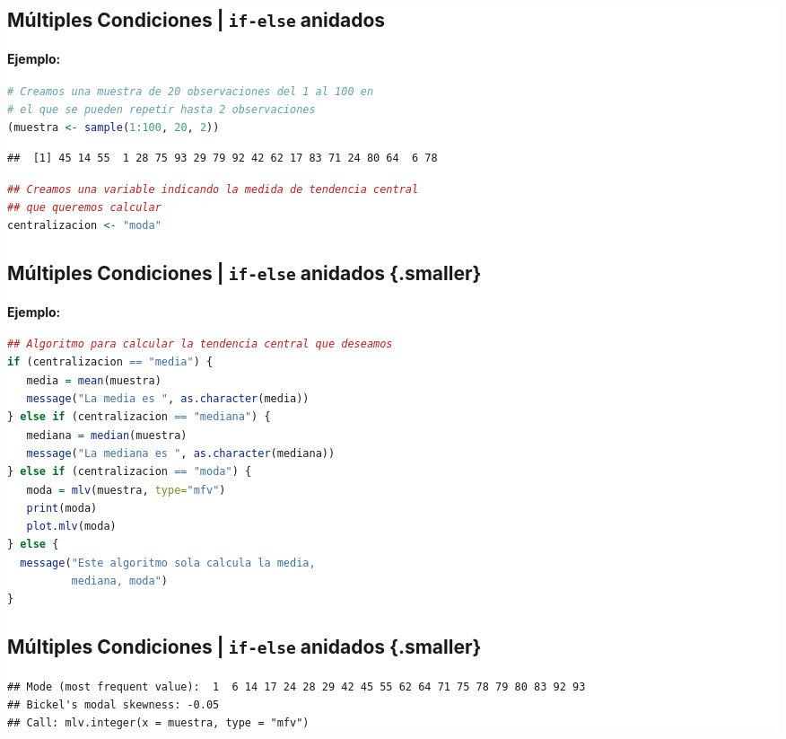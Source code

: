 


## Múltiples Condiciones | `if-else` anidados

__Ejemplo:__


```r
# Creamos una muestra de 20 observaciones del 1 al 100 en
# el que se pueden repetir hasta 2 observaciones
(muestra <- sample(1:100, 20, 2))
```

```
##  [1] 45 14 55  1 28 75 93 29 79 92 42 62 17 83 71 24 80 64  6 78
```


```r
## Creamos una variable indicando la medida de tendencia central
## que queremos calcular
centralizacion <- "moda"
```


## Múltiples Condiciones | `if-else` anidados {.smaller}





__Ejemplo:__


```r
## Algoritmo para calcular la tendencia central que deseamos
if (centralizacion == "media") {
   media = mean(muestra)
   message("La media es ", as.character(media))
} else if (centralizacion == "mediana") {
   mediana = median(muestra)
   message("La mediana es ", as.character(mediana))
} else if (centralizacion == "moda") {
   moda = mlv(muestra, type="mfv")
   print(moda)
   plot.mlv(moda)
} else {
  message("Este algoritmo sola calcula la media,
          mediana, moda")
}
```


## Múltiples Condiciones | `if-else` anidados {.smaller}



```
## Mode (most frequent value):  1  6 14 17 24 28 29 42 45 55 62 64 71 75 78 79 80 83 92 93 
## Bickel's modal skewness: -0.05 
## Call: mlv.integer(x = muestra, type = "mfv")
```
